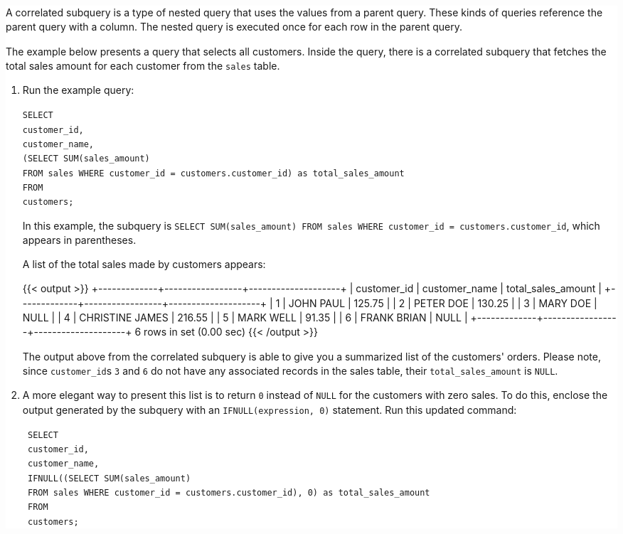 A correlated subquery is a type of nested query that uses the values from a parent query. These kinds of queries reference the parent query with a column. The nested query is executed once for each row in the parent query.

The example below presents a query that selects all customers. Inside the query, there is a correlated subquery that fetches the total sales amount for each customer from the `sales` table.

1.  Run the example query:

        SELECT
        customer_id,
        customer_name,
        (SELECT SUM(sales_amount)
        FROM sales WHERE customer_id = customers.customer_id) as total_sales_amount
        FROM
        customers;

    In this example, the subquery is `SELECT SUM(sales_amount) FROM sales WHERE customer_id = customers.customer_id`, which appears in parentheses.

    A list of the total sales made by customers appears:

    {{< output >}}
+-------------+-----------------+--------------------+
| customer_id | customer_name   | total_sales_amount |
+-------------+-----------------+--------------------+
|           1 | JOHN PAUL       |             125.75 |
|           2 | PETER DOE       |             130.25 |
|           3 | MARY DOE        |               NULL |
|           4 | CHRISTINE JAMES |             216.55 |
|           5 | MARK WELL       |              91.35 |
|           6 | FRANK BRIAN     |               NULL |
+-------------+-----------------+--------------------+
6 rows in set (0.00 sec)
{{< /output >}}

    The output above from the correlated subquery is able to give you a summarized list of the customers' orders. Please note, since `customer_id`s `3` and `6` do not have any associated records in the sales table, their `total_sales_amount` is `NULL`.

1. A more elegant way to present this list is to return `0` instead of `NULL` for the customers with zero sales. To do this, enclose the output generated by the subquery with an `IFNULL(expression, 0)` statement. Run this updated command:

        SELECT
        customer_id,
        customer_name,
        IFNULL((SELECT SUM(sales_amount)
        FROM sales WHERE customer_id = customers.customer_id), 0) as total_sales_amount
        FROM
        customers;
